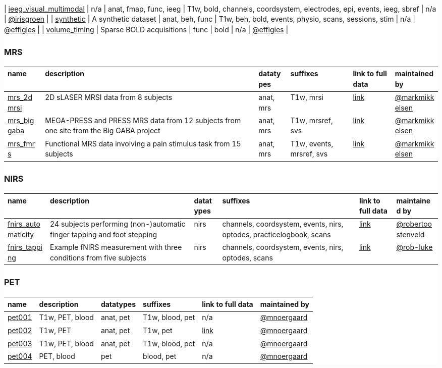| [ieeg_visual_multimodal](https://github.com/bids-standard/bids-examples/tree/master/ieeg_visual_multimodal) | n/a                                                                                         | anat, fmap, func, ieeg          | T1w, bold, channels, coordsystem, electrodes, epi, events, ieeg, sbref                                         | n/a                                                            | [@irisgroen](https://github.com/irisgroen) |
| [synthetic](https://github.com/bids-standard/bids-examples/tree/master/synthetic)                           | A synthetic dataset                                                                         | anat, beh, func                 | T1w, beh, bold, events, physio, scans, sessions, stim                                                          | n/a                                                            | [@effigies](https://github.com/effigies)   |
| [volume_timing](https://github.com/bids-standard/bids-examples/tree/master/volume_timing)                   | Sparse BOLD acquisitions                                                                    | func                            | bold                                                                                                           | n/a                                                            | [@effigies](https://github.com/effigies)   |

### MRS



| name                                                                                  | description                                                                            | datatypes   | suffixes                 | link to full data                                | maintained by                                      |
|:--------------------------------------------------------------------------------------|:---------------------------------------------------------------------------------------|:------------|:-------------------------|:-------------------------------------------------|:---------------------------------------------------|
| [mrs_2dmrsi](https://github.com/bids-standard/bids-examples/tree/master/mrs_2dmrsi)   | 2D sLASER MRSI data from 8 subjects                                                    | anat, mrs   | T1w, mrsi                | [link](https://zenodo.org/records/7701228)       | [@markmikkelsen](https://github.com/markmikkelsen) |
| [mrs_biggaba](https://github.com/bids-standard/bids-examples/tree/master/mrs_biggaba) | MEGA-PRESS and PRESS MRS data from 12 subjects from one site from the Big GABA project | anat, mrs   | T1w, mrsref, svs         | [link](https://www.nitrc.org/projects/biggaba)   | [@markmikkelsen](https://github.com/markmikkelsen) |
| [mrs_fmrs](https://github.com/bids-standard/bids-examples/tree/master/mrs_fmrs)       | Functional MRS data involving a pain stimulus task from 15 subjects                    | anat, mrs   | T1w, events, mrsref, svs | [link](https://www.nitrc.org/projects/fmrs_2020) | [@markmikkelsen](https://github.com/markmikkelsen) |

### NIRS



| name                                                                                                | description                                                             | datatypes   | suffixes                                                             | link to full data                              | maintained by                                            |
|:----------------------------------------------------------------------------------------------------|:------------------------------------------------------------------------|:------------|:---------------------------------------------------------------------|:-----------------------------------------------|:---------------------------------------------------------|
| [fnirs_automaticity](https://github.com/bids-standard/bids-examples/tree/master/fnirs_automaticity) | 24 subjects performing (non-)automatic finger tapping and foot stepping | nirs        | channels, coordsystem, events, nirs, optodes, practicelogbook, scans | [link](https://doi.org/10.34973/vesb-mh30)     | [@robertoostenveld](https://github.com/robertoostenveld) |
| [fnirs_tapping](https://github.com/bids-standard/bids-examples/tree/master/fnirs_tapping)           | Example fNIRS measurement with three conditions from five subjects      | nirs        | channels, coordsystem, events, nirs, optodes, scans                  | [link](https://doi.org/10.5281/zenodo.5529797) | [@rob-luke](https://github.com/rob-luke)                 |

### PET



| name                                                                        | description     | datatypes   | suffixes         | link to full data                                | maintained by                                    |
|:----------------------------------------------------------------------------|:----------------|:------------|:-----------------|:-------------------------------------------------|:-------------------------------------------------|
| [pet001](https://github.com/bids-standard/bids-examples/tree/master/pet001) | T1w, PET, blood | anat, pet   | T1w, blood, pet  | n/a                                              | [@mnoergaard](https://github.com/mnoergaard)     |
| [pet002](https://github.com/bids-standard/bids-examples/tree/master/pet002) | T1w, PET        | anat, pet   | T1w, pet         | [link](https://openneuro.org/datasets/ds001420/) | [@mnoergaard](https://github.com/mnoergaard)     |
| [pet003](https://github.com/bids-standard/bids-examples/tree/master/pet003) | T1w, PET, blood | anat, pet   | T1w, blood, pet  | n/a                                              | [@mnoergaard](https://github.com/mnoergaard)     |
| [pet004](https://github.com/bids-standard/bids-examples/tree/master/pet004) | PET, blood      | pet         | blood, pet       | n/a                                              | [@mnoergaard](https://github.com/mnoergaard)     |